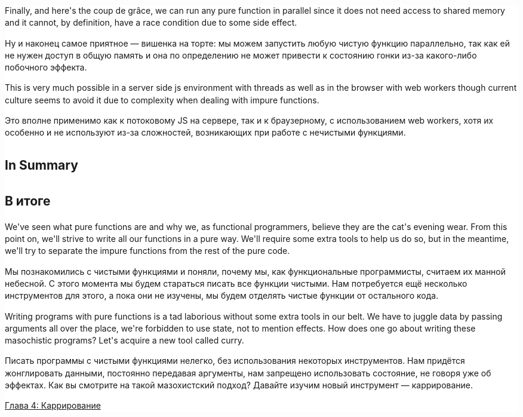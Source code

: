 Finally, and here's the coup de grâce, we can run any pure function in parallel since it does not need access to shared memory and it cannot, by definition, have a race condition due to some side effect.

Ну и наконец самое приятное — вишенка на торте: мы можем запустить любую чистую функцию параллельно, так как ей не нужен доступ в общую память и она по определению не может привести к состоянию гонки из-за какого-либо побочного эффекта.

This is very much possible in a server side js environment with threads as well as in the browser with web workers though current culture seems to avoid it due to complexity when dealing with impure functions.

Это вполне применимо как к потоковому JS на сервере, так и к браузерному, с использованием web workers, хотя их особенно и не используют из-за сложностей, возникающих при работе с нечистыми функциями.

## In Summary
## В итоге

We've seen what pure functions are and why we, as functional programmers, believe they are the cat's evening wear. From this point on, we'll strive to write all our functions in a pure way. We'll require some extra tools to help us do so, but in the meantime, we'll try to separate the impure functions from the rest of the pure code.

Мы познакомились с чистыми функциями и поняли, почему мы, как функциональные программисты, считаем их манной небесной. С этого момента мы будем стараться писать все функции чистыми. Нам потребуется ещё несколько инструментов для этого, а пока они не изучены, мы будем отделять чистые функции от остального кода.

Writing programs with pure functions is a tad laborious without some extra tools in our belt. We have to juggle data by passing arguments all over the place, we're forbidden to use state, not to mention effects. How does one go about writing these masochistic programs? Let's acquire a new tool called curry.

Писать программы с чистыми функциями нелегко, без использования некоторых инструментов. Нам придётся жонглировать данными, постоянно передавая аргументы, нам запрещено использовать состояние, не говоря уже об эффектах. Как вы смотрите на такой мазохистский подход? Давайте изучим новый инструмент — каррирование.

[Глава 4: Каррирование](ch4-ru.md)
